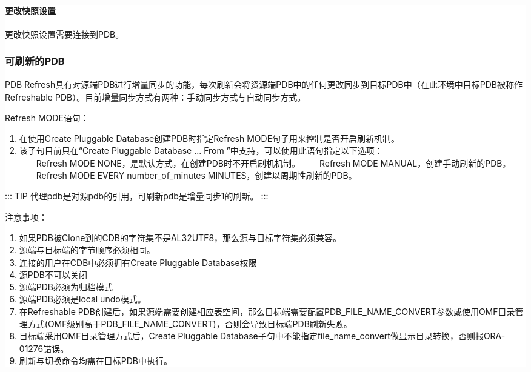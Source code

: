 #### 更改快照设置

更改快照设置需要连接到PDB。

### 可刷新的PDB

PDB Refresh具有对源端PDB进行增量同步的功能，每次刷新会将资源端PDB中的任何更改同步到目标PDB中（在此环境中目标PDB被称作Refreshable PDB）。目前增量同步方式有两种：手动同步方式与自动同步方式。

Refresh MODE语句：
1. 在使用Create Pluggable Database创建PDB时指定Refresh MODE句子用来控制是否开启刷新机制。
2. 该子句目前只在“Create Pluggable Database ... From ”中支持，可以使用此语句指定以下选项：<br>
&ensp;&ensp;&ensp;&ensp;Refresh MODE NONE，是默认方式，在创建PDB时不开启刷机机制。
&ensp;&ensp;&ensp;&ensp;Refresh MODE MANUAL，创建手动刷新的PDB。
&ensp;&ensp;&ensp;&ensp;Refresh MODE EVERY number_of_minutes MINUTES，创建以周期性刷新的PDB。

::: TIP
代理pdb是对源pdb的引用，可刷新pdb是增量同步1的刷新。
:::

注意事项：
1. 如果PDB被Clone到的CDB的字符集不是AL32UTF8，那么源与目标字符集必须兼容。
2. 源端与目标端的字节顺序必须相同。
3. 连接的用户在CDB中必须拥有Create Pluggable Database权限
4. 源PDB不可以关闭
5. 源端PDB必须为归档模式
6. 源端PDB必须是local undo模式。
7. 在Refreshable PDB创建后，如果源端需要创建相应表空间，那么目标端需要配置PDB_FILE_NAME_CONVERT参数或使用OMF目录管理方式(OMF级别高于PDB_FILE_NAME_CONVERT)，否则会导致目标端PDB刷新失败。
8. 目标端采用OMF目录管理方式后，Create Pluggable Database子句中不能指定file_name_convert做显示目录转换，否则报ORA-01276错误。
9. 刷新与切换命令均需在目标PDB中执行。


